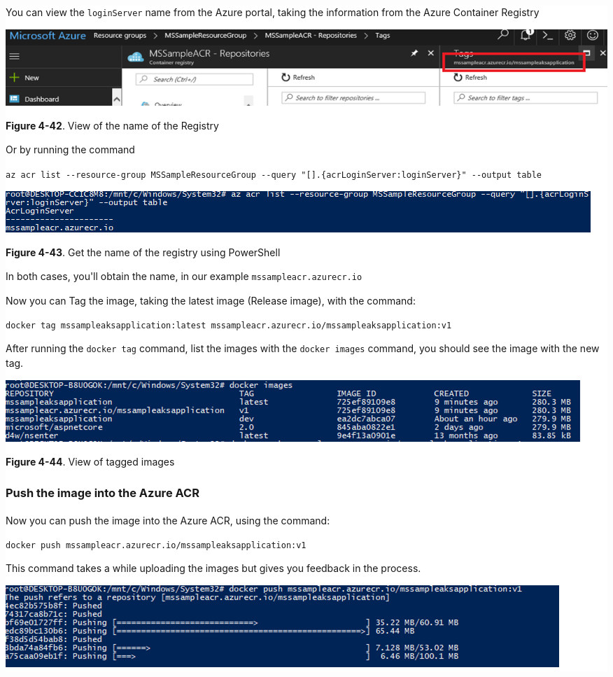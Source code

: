 You can view the `loginServer` name from the Azure portal, taking the information from the Azure Container Registry

![Browser view of the Azure container registry name, on the top right.](media/loginServer-name.png)

**Figure 4-42**. View of the name of the Registry

Or by running the command

```console
az acr list --resource-group MSSampleResourceGroup --query "[].{acrLoginServer:loginServer}" --output table
```

![Console output from the above command.](media/az-cli-loginServer-name.png)

**Figure 4-43**. Get the name of the registry using PowerShell

In both cases, you'll obtain the name, in our example `mssampleacr.azurecr.io`

Now you can Tag the image, taking the latest image (Release image), with the command:

```console
docker tag mssampleaksapplication:latest mssampleacr.azurecr.io/mssampleaksapplication:v1
```

After running the `docker tag` command, list the images with the `docker images` command, you should see the image with the new tag.

![Console output from the docker images command.](media/tagged-docker-images-list.png)

**Figure 4-44**. View of tagged images

### Push the image into the Azure ACR

Now you can push the image into the Azure ACR, using the command:

```console
docker push mssampleacr.azurecr.io/mssampleaksapplication:v1
```

This command takes a while uploading the images but gives you feedback in the process.

![Console output from the docker push command: shows a character based progress bar for each layer.](media/uploading-image-to-acr.png)
